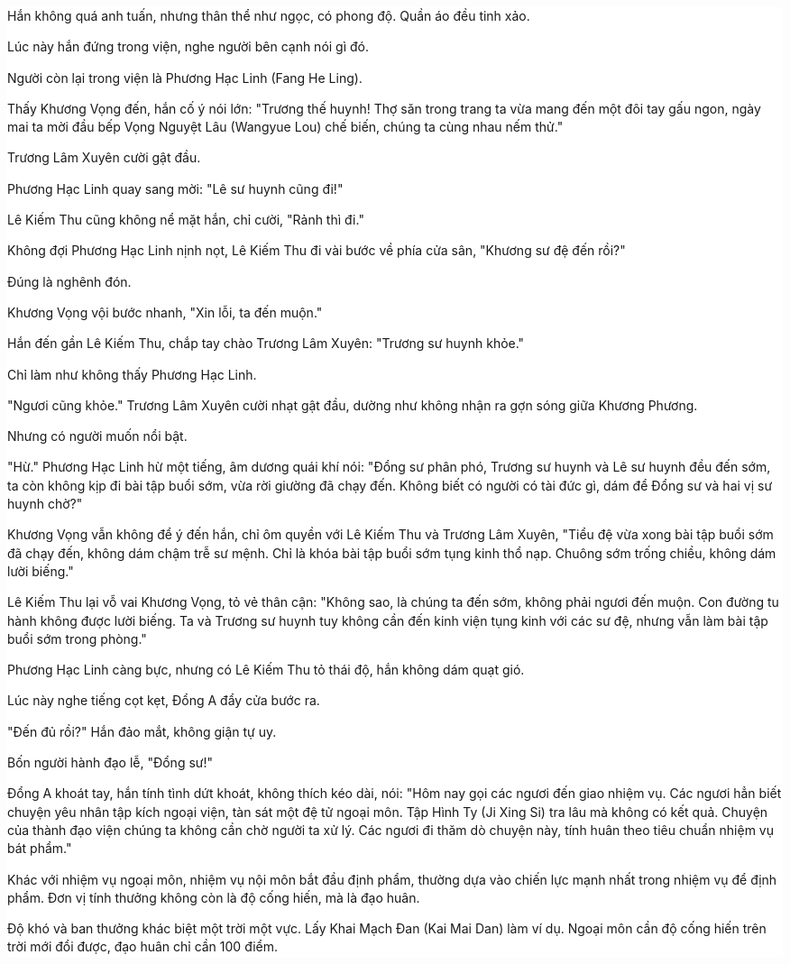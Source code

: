 Hắn không quá anh tuấn, nhưng thân thể như ngọc, có phong độ. Quần áo đều tinh xảo.

Lúc này hắn đứng trong viện, nghe người bên cạnh nói gì đó.

Người còn lại trong viện là Phương Hạc Linh (Fang He Ling).

Thấy Khương Vọng đến, hắn cố ý nói lớn: "Trương thế huynh! Thợ săn trong trang ta vừa mang đến một đôi tay gấu ngon, ngày mai ta mời đầu bếp Vọng Nguyệt Lâu (Wangyue Lou) chế biến, chúng ta cùng nhau nếm thử."

Trương Lâm Xuyên cười gật đầu.

Phương Hạc Linh quay sang mời: "Lê sư huynh cũng đi!"

Lê Kiếm Thu cũng không nể mặt hắn, chỉ cười, "Rảnh thì đi."

Không đợi Phương Hạc Linh nịnh nọt, Lê Kiếm Thu đi vài bước về phía cửa sân, "Khương sư đệ đến rồi?"

Đúng là nghênh đón.

Khương Vọng vội bước nhanh, "Xin lỗi, ta đến muộn."

Hắn đến gần Lê Kiếm Thu, chắp tay chào Trương Lâm Xuyên: "Trương sư huynh khỏe."

Chỉ làm như không thấy Phương Hạc Linh.

"Ngươi cũng khỏe." Trương Lâm Xuyên cười nhạt gật đầu, dường như không nhận ra gợn sóng giữa Khương Phương.

Nhưng có người muốn nổi bật.

"Hừ." Phương Hạc Linh hừ một tiếng, âm dương quái khí nói: "Đổng sư phân phó, Trương sư huynh và Lê sư huynh đều đến sớm, ta còn không kịp đi bài tập buổi sớm, vừa rời giường đã chạy đến. Không biết có người có tài đức gì, dám để Đổng sư và hai vị sư huynh chờ?"

Khương Vọng vẫn không để ý đến hắn, chỉ ôm quyền với Lê Kiếm Thu và Trương Lâm Xuyên, "Tiểu đệ vừa xong bài tập buổi sớm đã chạy đến, không dám chậm trễ sư mệnh. Chỉ là khóa bài tập buổi sớm tụng kinh thổ nạp. Chuông sớm trống chiều, không dám lười biếng."

Lê Kiếm Thu lại vỗ vai Khương Vọng, tỏ vẻ thân cận: "Không sao, là chúng ta đến sớm, không phải ngươi đến muộn. Con đường tu hành không được lười biếng. Ta và Trương sư huynh tuy không cần đến kinh viện tụng kinh với các sư đệ, nhưng vẫn làm bài tập buổi sớm trong phòng."

Phương Hạc Linh càng bực, nhưng có Lê Kiếm Thu tỏ thái độ, hắn không dám quạt gió.

Lúc này nghe tiếng cọt kẹt, Đổng A đẩy cửa bước ra.

"Đến đủ rồi?" Hắn đảo mắt, không giận tự uy.

Bốn người hành đạo lễ, "Đổng sư!"

Đổng A khoát tay, hắn tính tình dứt khoát, không thích kéo dài, nói: "Hôm nay gọi các ngươi đến giao nhiệm vụ. Các ngươi hẳn biết chuyện yêu nhân tập kích ngoại viện, tàn sát một đệ tử ngoại môn. Tập Hình Ty (Ji Xing Si) tra lâu mà không có kết quả. Chuyện của thành đạo viện chúng ta không cần chờ người ta xử lý. Các ngươi đi thăm dò chuyện này, tính huân theo tiêu chuẩn nhiệm vụ bát phẩm."

Khác với nhiệm vụ ngoại môn, nhiệm vụ nội môn bắt đầu định phẩm, thường dựa vào chiến lực mạnh nhất trong nhiệm vụ để định phẩm. Đơn vị tính thưởng không còn là độ cống hiến, mà là đạo huân.

Độ khó và ban thưởng khác biệt một trời một vực. Lấy Khai Mạch Đan (Kai Mai Dan) làm ví dụ. Ngoại môn cần độ cống hiến trên trời mới đổi được, đạo huân chỉ cần 100 điểm.
